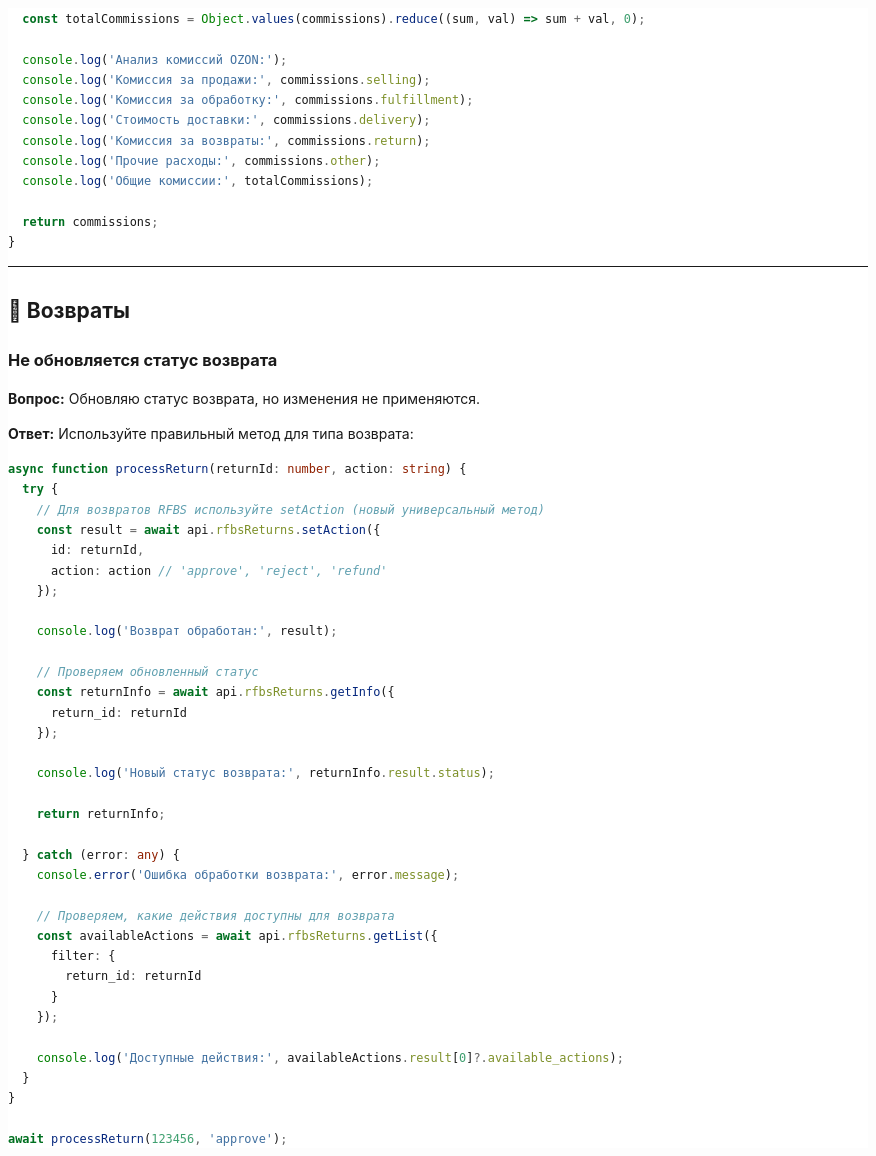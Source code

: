 ```typescript
  const totalCommissions = Object.values(commissions).reduce((sum, val) => sum + val, 0);
  
  console.log('Анализ комиссий OZON:');
  console.log('Комиссия за продажи:', commissions.selling);
  console.log('Комиссия за обработку:', commissions.fulfillment);
  console.log('Стоимость доставки:', commissions.delivery);
  console.log('Комиссия за возвраты:', commissions.return);
  console.log('Прочие расходы:', commissions.other);
  console.log('Общие комиссии:', totalCommissions);
  
  return commissions;
}
```

---

## 🔄 Возвраты

### Не обновляется статус возврата

**Вопрос:** Обновляю статус возврата, но изменения не применяются.

**Ответ:** Используйте правильный метод для типа возврата:

```typescript
async function processReturn(returnId: number, action: string) {
  try {
    // Для возвратов RFBS используйте setAction (новый универсальный метод)
    const result = await api.rfbsReturns.setAction({
      id: returnId,
      action: action // 'approve', 'reject', 'refund'
    });
    
    console.log('Возврат обработан:', result);
    
    // Проверяем обновленный статус
    const returnInfo = await api.rfbsReturns.getInfo({
      return_id: returnId
    });
    
    console.log('Новый статус возврата:', returnInfo.result.status);
    
    return returnInfo;
    
  } catch (error: any) {
    console.error('Ошибка обработки возврата:', error.message);
    
    // Проверяем, какие действия доступны для возврата
    const availableActions = await api.rfbsReturns.getList({
      filter: {
        return_id: returnId
      }
    });
    
    console.log('Доступные действия:', availableActions.result[0]?.available_actions);
  }
}

await processReturn(123456, 'approve');
```
